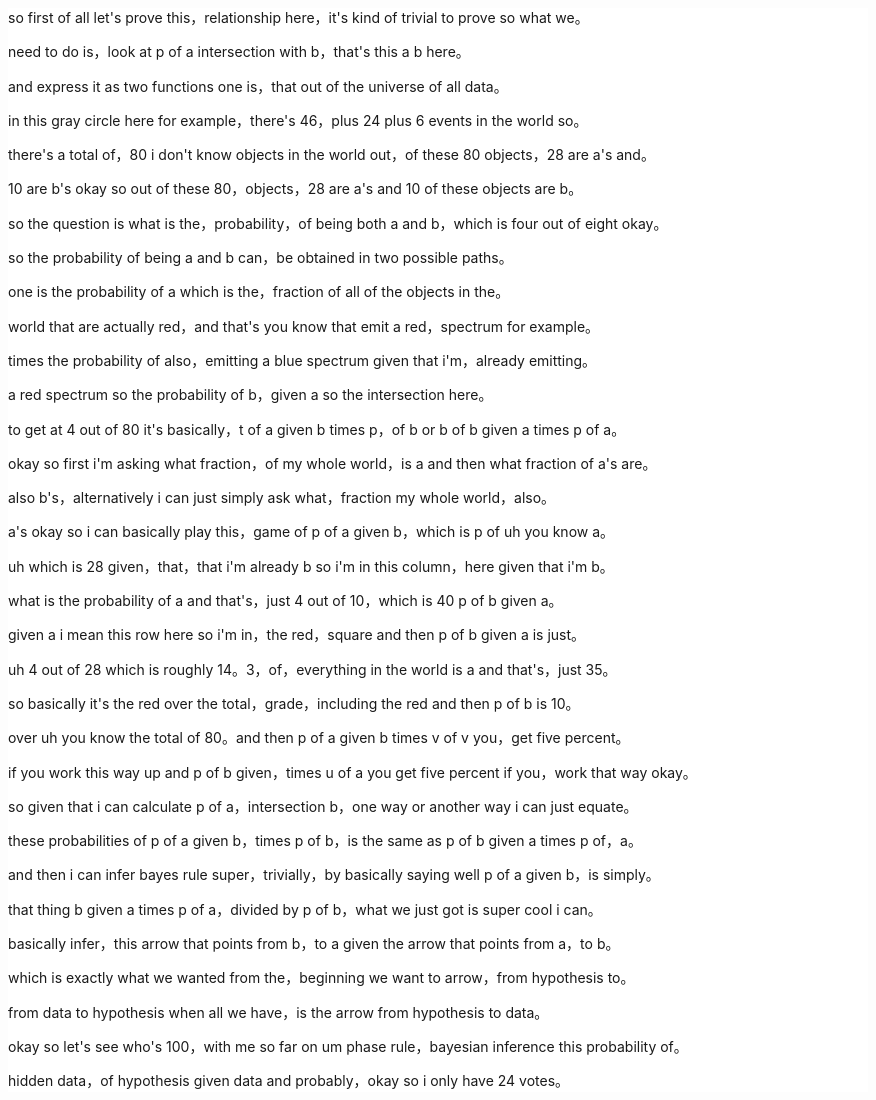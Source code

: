 so first of all let's prove this，relationship here，it's kind of trivial to prove so what we。

need to do is，look at p of a intersection with b，that's this a b here。

and express it as two functions one is，that out of the universe of all data。

in this gray circle here for example，there's 46，plus 24 plus 6 events in the world so。

there's a total of，80 i don't know objects in the world out，of these 80 objects，28 are a's and。

10 are b's okay so out of these 80，objects，28 are a's and 10 of these objects are b。

so the question is what is the，probability，of being both a and b，which is four out of eight okay。

so the probability of being a and b can，be obtained in two possible paths。

one is the probability of a which is the，fraction of all of the objects in the。

world that are actually red，and that's you know that emit a red，spectrum for example。

times the probability of also，emitting a blue spectrum given that i'm，already emitting。

a red spectrum so the probability of b，given a so the intersection here。

to get at 4 out of 80 it's basically，t of a given b times p，of b or b of b given a times p of a。

okay so first i'm asking what fraction，of my whole world，is a and then what fraction of a's are。

also b's，alternatively i can just simply ask what，fraction my whole world，also。

a's okay so i can basically play this，game of p of a given b，which is p of uh you know a。

uh which is 28 given，that，that i'm already b so i'm in this column，here given that i'm b。

what is the probability of a and that's，just 4 out of 10，which is 40 p of b given a。

given a i mean this row here so i'm in，the red，square and then p of b given a is just。

uh 4 out of 28 which is roughly 14。3，of，everything in the world is a and that's，just 35。

so basically it's the red over the total，grade，including the red and then p of b is 10。

over uh you know the total of 80。and then p of a given b times v of v you，get five percent。

if you work this way up and p of b given，times u of a you get five percent if you，work that way okay。

so given that i can calculate p of a，intersection b，one way or another way i can just equate。

these probabilities of p of a given b，times p of b，is the same as p of b given a times p of，a。

and then i can infer bayes rule super，trivially，by basically saying well p of a given b，is simply。

that thing b given a times p of a，divided by p of b，what we just got is super cool i can。

basically infer，this arrow that points from b，to a given the arrow that points from a，to b。

which is exactly what we wanted from the，beginning we want to arrow，from hypothesis to。

from data to hypothesis when all we have，is the arrow from hypothesis to data。

okay so let's see who's 100，with me so far on um phase rule，bayesian inference this probability of。

hidden data，of hypothesis given data and probably，okay so i only have 24 votes。
